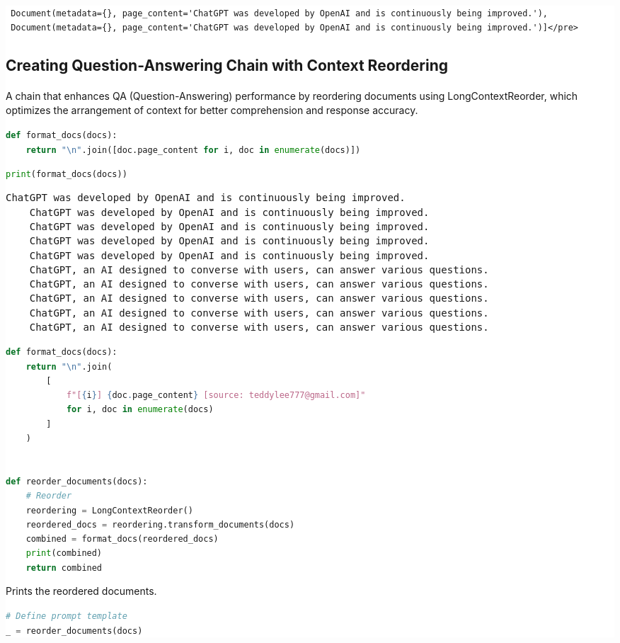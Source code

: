      Document(metadata={}, page_content='ChatGPT was developed by OpenAI and is continuously being improved.'),
     Document(metadata={}, page_content='ChatGPT was developed by OpenAI and is continuously being improved.')]</pre>



## Creating Question-Answering Chain with Context Reordering

A chain that enhances QA (Question-Answering) performance by reordering documents using LongContextReorder, which optimizes the arrangement of context for better comprehension and response accuracy.

```python
def format_docs(docs):
    return "\n".join([doc.page_content for i, doc in enumerate(docs)])
```

```python
print(format_docs(docs))
```

<pre class="custom">ChatGPT was developed by OpenAI and is continuously being improved.
    ChatGPT was developed by OpenAI and is continuously being improved.
    ChatGPT was developed by OpenAI and is continuously being improved.
    ChatGPT was developed by OpenAI and is continuously being improved.
    ChatGPT was developed by OpenAI and is continuously being improved.
    ChatGPT, an AI designed to converse with users, can answer various questions.
    ChatGPT, an AI designed to converse with users, can answer various questions.
    ChatGPT, an AI designed to converse with users, can answer various questions.
    ChatGPT, an AI designed to converse with users, can answer various questions.
    ChatGPT, an AI designed to converse with users, can answer various questions.
</pre>

```python
def format_docs(docs):
    return "\n".join(
        [
            f"[{i}] {doc.page_content} [source: teddylee777@gmail.com]"
            for i, doc in enumerate(docs)
        ]
    )


def reorder_documents(docs):
    # Reorder
    reordering = LongContextReorder()
    reordered_docs = reordering.transform_documents(docs)
    combined = format_docs(reordered_docs)
    print(combined)
    return combined
```

Prints the reordered documents.

```python
# Define prompt template
_ = reorder_documents(docs)
```
